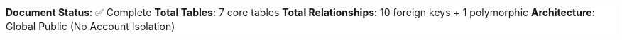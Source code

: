 
**Document Status**: ✅ Complete
**Total Tables**: 7 core tables
**Total Relationships**: 10 foreign keys + 1 polymorphic
**Architecture**: Global Public (No Account Isolation)
